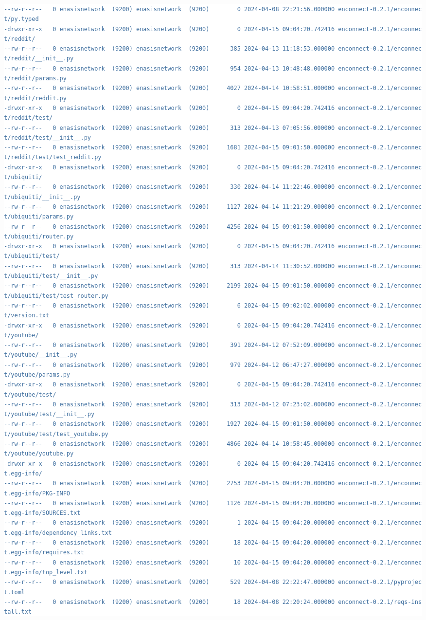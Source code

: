 ```diff
--rw-r--r--   0 enasisnetwork  (9200) enasisnetwork  (9200)        0 2024-04-08 22:21:56.000000 enconnect-0.2.1/enconnect/py.typed
-drwxr-xr-x   0 enasisnetwork  (9200) enasisnetwork  (9200)        0 2024-04-15 09:04:20.742416 enconnect-0.2.1/enconnect/reddit/
--rw-r--r--   0 enasisnetwork  (9200) enasisnetwork  (9200)      385 2024-04-13 11:18:53.000000 enconnect-0.2.1/enconnect/reddit/__init__.py
--rw-r--r--   0 enasisnetwork  (9200) enasisnetwork  (9200)      954 2024-04-13 10:48:48.000000 enconnect-0.2.1/enconnect/reddit/params.py
--rw-r--r--   0 enasisnetwork  (9200) enasisnetwork  (9200)     4027 2024-04-14 10:58:51.000000 enconnect-0.2.1/enconnect/reddit/reddit.py
-drwxr-xr-x   0 enasisnetwork  (9200) enasisnetwork  (9200)        0 2024-04-15 09:04:20.742416 enconnect-0.2.1/enconnect/reddit/test/
--rw-r--r--   0 enasisnetwork  (9200) enasisnetwork  (9200)      313 2024-04-13 07:05:56.000000 enconnect-0.2.1/enconnect/reddit/test/__init__.py
--rw-r--r--   0 enasisnetwork  (9200) enasisnetwork  (9200)     1681 2024-04-15 09:01:50.000000 enconnect-0.2.1/enconnect/reddit/test/test_reddit.py
-drwxr-xr-x   0 enasisnetwork  (9200) enasisnetwork  (9200)        0 2024-04-15 09:04:20.742416 enconnect-0.2.1/enconnect/ubiquiti/
--rw-r--r--   0 enasisnetwork  (9200) enasisnetwork  (9200)      330 2024-04-14 11:22:46.000000 enconnect-0.2.1/enconnect/ubiquiti/__init__.py
--rw-r--r--   0 enasisnetwork  (9200) enasisnetwork  (9200)     1127 2024-04-14 11:21:29.000000 enconnect-0.2.1/enconnect/ubiquiti/params.py
--rw-r--r--   0 enasisnetwork  (9200) enasisnetwork  (9200)     4256 2024-04-15 09:01:50.000000 enconnect-0.2.1/enconnect/ubiquiti/router.py
-drwxr-xr-x   0 enasisnetwork  (9200) enasisnetwork  (9200)        0 2024-04-15 09:04:20.742416 enconnect-0.2.1/enconnect/ubiquiti/test/
--rw-r--r--   0 enasisnetwork  (9200) enasisnetwork  (9200)      313 2024-04-14 11:30:52.000000 enconnect-0.2.1/enconnect/ubiquiti/test/__init__.py
--rw-r--r--   0 enasisnetwork  (9200) enasisnetwork  (9200)     2199 2024-04-15 09:01:50.000000 enconnect-0.2.1/enconnect/ubiquiti/test/test_router.py
--rw-r--r--   0 enasisnetwork  (9200) enasisnetwork  (9200)        6 2024-04-15 09:02:02.000000 enconnect-0.2.1/enconnect/version.txt
-drwxr-xr-x   0 enasisnetwork  (9200) enasisnetwork  (9200)        0 2024-04-15 09:04:20.742416 enconnect-0.2.1/enconnect/youtube/
--rw-r--r--   0 enasisnetwork  (9200) enasisnetwork  (9200)      391 2024-04-12 07:52:09.000000 enconnect-0.2.1/enconnect/youtube/__init__.py
--rw-r--r--   0 enasisnetwork  (9200) enasisnetwork  (9200)      979 2024-04-12 06:47:27.000000 enconnect-0.2.1/enconnect/youtube/params.py
-drwxr-xr-x   0 enasisnetwork  (9200) enasisnetwork  (9200)        0 2024-04-15 09:04:20.742416 enconnect-0.2.1/enconnect/youtube/test/
--rw-r--r--   0 enasisnetwork  (9200) enasisnetwork  (9200)      313 2024-04-12 07:23:02.000000 enconnect-0.2.1/enconnect/youtube/test/__init__.py
--rw-r--r--   0 enasisnetwork  (9200) enasisnetwork  (9200)     1927 2024-04-15 09:01:50.000000 enconnect-0.2.1/enconnect/youtube/test/test_youtube.py
--rw-r--r--   0 enasisnetwork  (9200) enasisnetwork  (9200)     4866 2024-04-14 10:58:45.000000 enconnect-0.2.1/enconnect/youtube/youtube.py
-drwxr-xr-x   0 enasisnetwork  (9200) enasisnetwork  (9200)        0 2024-04-15 09:04:20.742416 enconnect-0.2.1/enconnect.egg-info/
--rw-r--r--   0 enasisnetwork  (9200) enasisnetwork  (9200)     2753 2024-04-15 09:04:20.000000 enconnect-0.2.1/enconnect.egg-info/PKG-INFO
--rw-r--r--   0 enasisnetwork  (9200) enasisnetwork  (9200)     1126 2024-04-15 09:04:20.000000 enconnect-0.2.1/enconnect.egg-info/SOURCES.txt
--rw-r--r--   0 enasisnetwork  (9200) enasisnetwork  (9200)        1 2024-04-15 09:04:20.000000 enconnect-0.2.1/enconnect.egg-info/dependency_links.txt
--rw-r--r--   0 enasisnetwork  (9200) enasisnetwork  (9200)       18 2024-04-15 09:04:20.000000 enconnect-0.2.1/enconnect.egg-info/requires.txt
--rw-r--r--   0 enasisnetwork  (9200) enasisnetwork  (9200)       10 2024-04-15 09:04:20.000000 enconnect-0.2.1/enconnect.egg-info/top_level.txt
--rw-r--r--   0 enasisnetwork  (9200) enasisnetwork  (9200)      529 2024-04-08 22:22:47.000000 enconnect-0.2.1/pyproject.toml
--rw-r--r--   0 enasisnetwork  (9200) enasisnetwork  (9200)       18 2024-04-08 22:20:24.000000 enconnect-0.2.1/reqs-install.txt
```